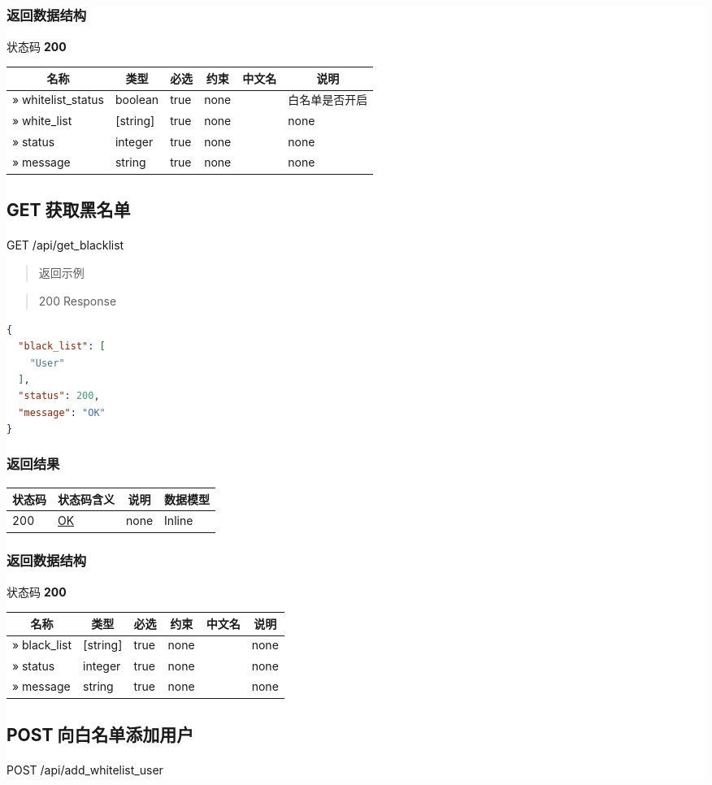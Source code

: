 ### 返回数据结构

状态码 **200**

|名称|类型|必选|约束|中文名|说明|
|---|---|---|---|---|---|
|» whitelist_status|boolean|true|none||白名单是否开启|
|» white_list|[string]|true|none||none|
|» status|integer|true|none||none|
|» message|string|true|none||none|

## GET 获取黑名单

GET /api/get_blacklist

> 返回示例

> 200 Response

```json
{
  "black_list": [
    "User"
  ],
  "status": 200,
  "message": "OK"
}
```

### 返回结果

|状态码|状态码含义|说明|数据模型|
|---|---|---|---|
|200|[OK](https://tools.ietf.org/html/rfc7231#section-6.3.1)|none|Inline|

### 返回数据结构

状态码 **200**

|名称|类型|必选|约束|中文名|说明|
|---|---|---|---|---|---|
|» black_list|[string]|true|none||none|
|» status|integer|true|none||none|
|» message|string|true|none||none|

## POST 向白名单添加用户

POST /api/add_whitelist_user
